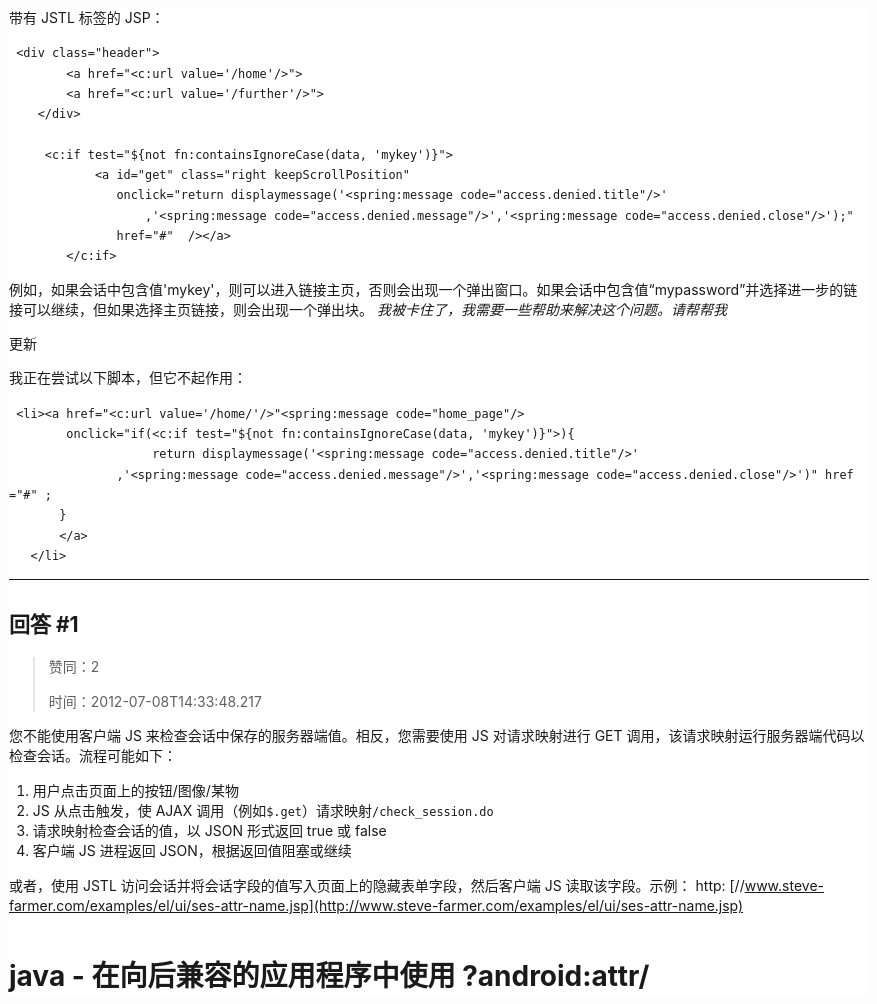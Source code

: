 带有 JSTL 标签的 JSP：

```
 <div class="header">
        <a href="<c:url value='/home'/>">
        <a href="<c:url value='/further'/>">
    </div>

     <c:if test="${not fn:containsIgnoreCase(data, 'mykey')}"> 
            <a id="get" class="right keepScrollPosition" 
               onclick="return displaymessage('<spring:message code="access.denied.title"/>'
                   ,'<spring:message code="access.denied.message"/>','<spring:message code="access.denied.close"/>');" 
               href="#"  /></a> 
        </c:if> 
```

例如，如果会话中包含值'mykey'，则可以进入链接主页，否则会出现一个弹出窗口。如果会话中包含值“mypassword”并选择进一步的链接可以继续，但如果选择主页链接，则会出现一个弹出块。 *我被卡住了，我需要一些帮助来解决这个问题。请帮帮我*

更新

我正在尝试以下脚本，但它不起作用：

```
 <li><a href="<c:url value='/home/'/>"<spring:message code="home_page"/>
        onclick="if(<c:if test="${not fn:containsIgnoreCase(data, 'mykey')}">){
                    return displaymessage('<spring:message code="access.denied.title"/>' 
               ,'<spring:message code="access.denied.message"/>','<spring:message code="access.denied.close"/>')" href="#" ;
       }
       </a>
   </li> 
```

* * *

## 回答 #1

> 赞同：2
> 
> 时间：2012-07-08T14:33:48.217

您不能使用客户端 JS 来检查会话中保存的服务器端值。相反，您需要使用 JS 对请求映射进行 GET 调用，该请求映射运行服务器端代码以检查会话。流程可能如下：

1.  用户点击页面上的按钮/图像/某物
2.  JS 从点击触发，使 AJAX 调用（例如`$.get`）请求映射`/check_session.do`
3.  请求映射检查会话的值，以 JSON 形式返回 true 或 false
4.  客户端 JS 进程返回 JSON，根据返回值阻塞或继续

或者，使用 JSTL 访问会话并将会话字段的值写入页面上的隐藏表单字段，然后客户端 JS 读取该字段。示例： http: [//www.steve-farmer.com/examples/el/ui/ses-attr-name.jsp](http://www.steve-farmer.com/examples/el/ui/ses-attr-name.jsp)

# java - 在向后兼容的应用程序中使用 ?android:attr/
